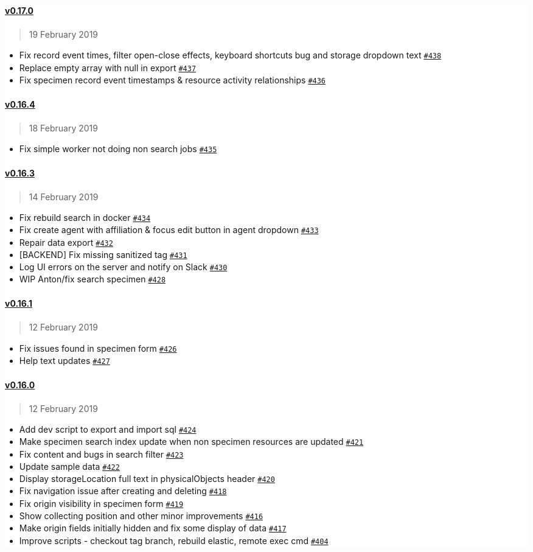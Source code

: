 #### [v0.17.0](https://github.com/dina-web-nrm/dina-collections/compare/v0.16.4...v0.17.0)

> 19 February 2019

- Fix record event times, filter open-close effects, keyboard shortcuts bug and storage dropdown text [`#438`](https://github.com/dina-web-nrm/dina-collections/pull/438)
- Replace empty array with null in export [`#437`](https://github.com/dina-web-nrm/dina-collections/pull/437)
- Fix specimen record event timestamps & resource activity relationships [`#436`](https://github.com/dina-web-nrm/dina-collections/pull/436)

#### [v0.16.4](https://github.com/dina-web-nrm/dina-collections/compare/v0.16.3...v0.16.4)

> 18 February 2019

- Fix simple worker not doing non search jobs [`#435`](https://github.com/dina-web-nrm/dina-collections/pull/435)

#### [v0.16.3](https://github.com/dina-web-nrm/dina-collections/compare/v0.16.1...v0.16.3)

> 14 February 2019

- Fix rebuild search in docker [`#434`](https://github.com/dina-web-nrm/dina-collections/pull/434)
- Fix create agent with affiliation & focus edit button in agent dropdown [`#433`](https://github.com/dina-web-nrm/dina-collections/pull/433)
- Repair data export [`#432`](https://github.com/dina-web-nrm/dina-collections/pull/432)
- [BACKEND] Fix missing sanitized tag [`#431`](https://github.com/dina-web-nrm/dina-collections/pull/431)
- Log UI errors on the server and notify on Slack [`#430`](https://github.com/dina-web-nrm/dina-collections/pull/430)
- WIP Anton/fix search specimen [`#428`](https://github.com/dina-web-nrm/dina-collections/pull/428)

#### [v0.16.1](https://github.com/dina-web-nrm/dina-collections/compare/v0.16.0...v0.16.1)

> 12 February 2019

- Fix issues found in specimen form [`#426`](https://github.com/dina-web-nrm/dina-collections/pull/426)
- Help text updates [`#427`](https://github.com/dina-web-nrm/dina-collections/pull/427)

#### [v0.16.0](https://github.com/dina-web-nrm/dina-collections/compare/v0.15.2...v0.16.0)

> 12 February 2019

- Add dev script to export and import sql [`#424`](https://github.com/dina-web-nrm/dina-collections/pull/424)
- Make specimen search index update when non specimen resources are updated [`#421`](https://github.com/dina-web-nrm/dina-collections/pull/421)
- Fix content and bugs in search filter [`#423`](https://github.com/dina-web-nrm/dina-collections/pull/423)
- Update sample data [`#422`](https://github.com/dina-web-nrm/dina-collections/pull/422)
- Display storageLocation full text in physicalObjects header [`#420`](https://github.com/dina-web-nrm/dina-collections/pull/420)
- Fix navigation issue after creating and deleting [`#418`](https://github.com/dina-web-nrm/dina-collections/pull/418)
- Fix origin visibility in specimen form [`#419`](https://github.com/dina-web-nrm/dina-collections/pull/419)
- Show collecting position and other minor improvements [`#416`](https://github.com/dina-web-nrm/dina-collections/pull/416)
- Make origin fields initially hidden and fix some display of data [`#417`](https://github.com/dina-web-nrm/dina-collections/pull/417)
- Improve scripts - checkout tag branch, rebuild elastic, remote exec cmd [`#404`](https://github.com/dina-web-nrm/dina-collections/pull/404)